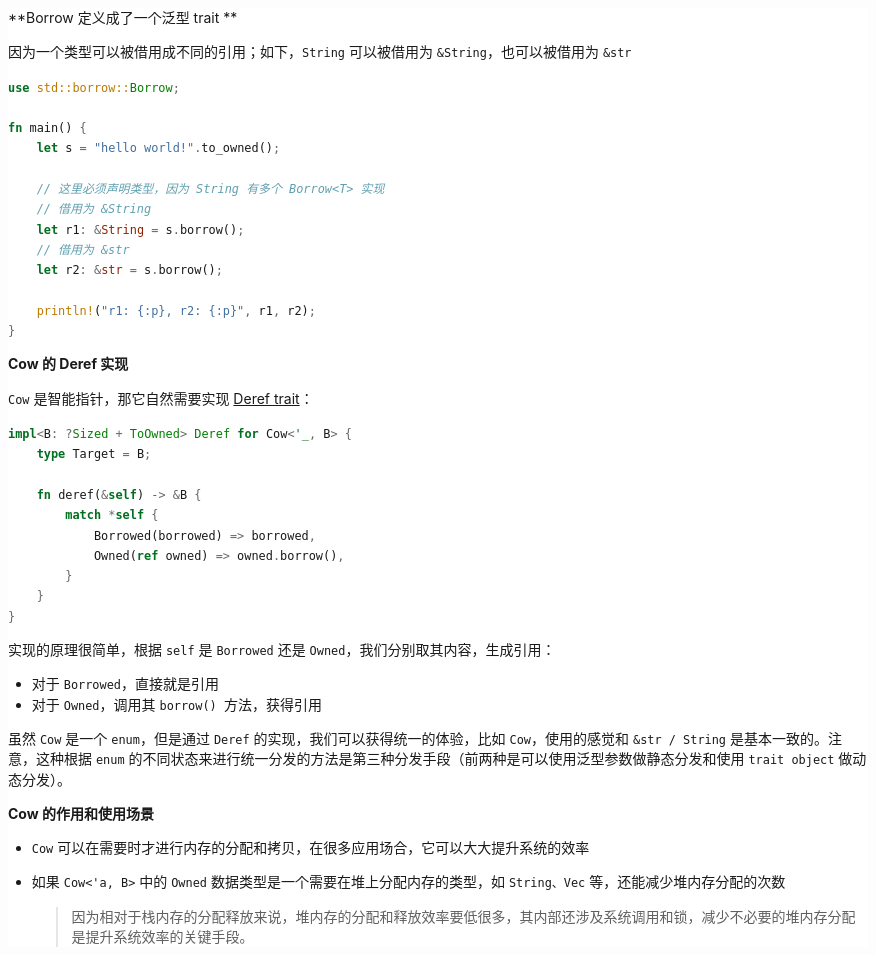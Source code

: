**Borrow 定义成了一个泛型 trait **

因为一个类型可以被借用成不同的引用；如下，`String` 可以被借用为 `&String`，也可以被借用为 `&str`

```rust
use std::borrow::Borrow;

fn main() {
    let s = "hello world!".to_owned();

    // 这里必须声明类型，因为 String 有多个 Borrow<T> 实现
    // 借用为 &String
    let r1: &String = s.borrow();
    // 借用为 &str
    let r2: &str = s.borrow();

    println!("r1: {:p}, r2: {:p}", r1, r2);
}
```



**Cow 的 Deref 实现**

`Cow` 是智能指针，那它自然需要实现 [Deref trait](https://doc.rust-lang.org/src/alloc/borrow.rs.html#332-344)：

```rust
impl<B: ?Sized + ToOwned> Deref for Cow<'_, B> {
    type Target = B;

    fn deref(&self) -> &B {
        match *self {
            Borrowed(borrowed) => borrowed,
            Owned(ref owned) => owned.borrow(),
        }
    }
}
```

实现的原理很简单，根据 `self` 是 `Borrowed` 还是 `Owned`，我们分别取其内容，生成引用：

* 对于 `Borrowed`，直接就是引用
* 对于 `Owned`，调用其 `borrow() `方法，获得引用



虽然 `Cow` 是一个 `enum`，但是通过 `Deref` 的实现，我们可以获得统一的体验，比如 `Cow`，使用的感觉和 `&str / String` 是基本一致的。注意，这种根据 `enum` 的不同状态来进行统一分发的方法是第三种分发手段（前两种是可以使用泛型参数做静态分发和使用 `trait object` 做动态分发）。



**Cow 的作用和使用场景**

* `Cow` 可以在需要时才进行内存的分配和拷贝，在很多应用场合，它可以大大提升系统的效率

* 如果 `Cow<'a, B>` 中的 `Owned` 数据类型是一个需要在堆上分配内存的类型，如 `String、Vec` 等，还能减少堆内存分配的次数

  > 因为相对于栈内存的分配释放来说，堆内存的分配和释放效率要低很多，其内部还涉及系统调用和锁，减少不必要的堆内存分配是提升系统效率的关键手段。


